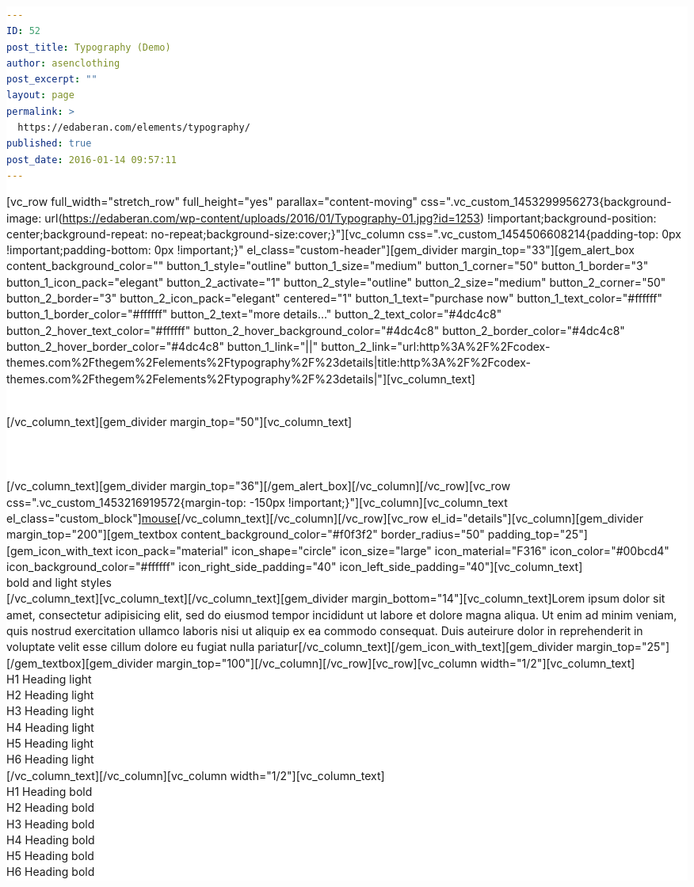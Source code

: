 ```yaml
---
ID: 52
post_title: Typography (Demo)
author: asenclothing
post_excerpt: ""
layout: page
permalink: >
  https://edaberan.com/elements/typography/
published: true
post_date: 2016-01-14 09:57:11
---
```

[vc_row full_width="stretch_row" full_height="yes" parallax="content-moving" css=".vc_custom_1453299956273{background-image: url(https://edaberan.com/wp-content/uploads/2016/01/Typography-01.jpg?id=1253) !important;background-position: center;background-repeat: no-repeat;background-size:cover;}"][vc_column css=".vc_custom_1454506608214{padding-top: 0px !important;padding-bottom: 0px !important;}" el_class="custom-header"][gem_divider margin_top="33"][gem_alert_box content_background_color="" button_1_style="outline" button_1_size="medium" button_1_corner="50" button_1_border="3" button_1_icon_pack="elegant" button_2_activate="1" button_2_style="outline" button_2_size="medium" button_2_corner="50" button_2_border="3" button_2_icon_pack="elegant" centered="1" button_1_text="purchase now" button_1_text_color="#ffffff" button_1_border_color="#ffffff" button_2_text="more details..." button_2_text_color="#4dc4c8" button_2_hover_text_color="#ffffff" button_2_hover_background_color="#4dc4c8" button_2_border_color="#4dc4c8" button_2_hover_border_color="#4dc4c8" button_1_link="||" button_2_link="url:http%3A%2F%2Fcodex-themes.com%2Fthegem%2Felements%2Ftypography%2F%23details|title:http%3A%2F%2Fcodex-themes.com%2Fthegem%2Felements%2Ftypography%2F%23details|"][vc_column_text]
<div class="title-xlarge" style="text-align: center;"><span class="light" style="color: #ffffff;">typography</span></div>
[/vc_column_text][gem_divider margin_top="50"][vc_column_text]
<div class="styled-subtitle" style="text-align: center; margin: 0 auto; max-width: 950px;"><span style="color: #ffffff;">The beauty of your website begins with the beauty of your text. TheGem gives you a large number of styles to work with typography: headings, body, dropcaps, quoted text, dividers etc. All of them could be easily customized &amp; re-styled in theme options without touching a line of code! </span></div>
[/vc_column_text][gem_divider margin_top="36"][/gem_alert_box][/vc_column][/vc_row][vc_row css=".vc_custom_1453216919572{margin-top: -150px !important;}"][vc_column][vc_column_text el_class="custom_block"]<a class="mouse-scroll scroll-to-anchor" href="#details">mouse</a>[/vc_column_text][/vc_column][/vc_row][vc_row el_id="details"][vc_column][gem_divider margin_top="200"][gem_textbox content_background_color="#f0f3f2" border_radius="50" padding_top="25"][gem_icon_with_text icon_pack="material" icon_shape="circle" icon_size="large" icon_material="F316" icon_color="#00bcd4" icon_background_color="#ffffff" icon_right_side_padding="40" icon_left_side_padding="40"][vc_column_text]
<div class="title-h2"><span class="light">bold and light styles</span></div>
[/vc_column_text][vc_column_text][/vc_column_text][gem_divider margin_bottom="14"][vc_column_text]Lorem ipsum dolor sit amet, consectetur adipisicing elit, sed do eiusmod tempor incididunt ut labore et dolore
magna aliqua. Ut enim ad minim veniam, quis nostrud exercitation ullamco laboris nisi ut aliquip ex ea commodo
consequat. Duis auteirure dolor in reprehenderit in voluptate velit esse cillum dolore eu fugiat nulla pariatur[/vc_column_text][/gem_icon_with_text][gem_divider margin_top="25"][/gem_textbox][gem_divider margin_top="100"][/vc_column][/vc_row][vc_row][vc_column width="1/2"][vc_column_text]
<div class="title-h1"><span class="light">H1 Heading light</span></div>
<div class="title-h2"><span class="light">H2 Heading light</span></div>
<div class="title-h3"><span class="light">H3 Heading light</span></div>
<div class="title-h4"><span class="light">H4 Heading light</span></div>
<div class="title-h5"><span class="light">H5 Heading light</span></div>
<div class="title-h6"><span class="light">H6 Heading light</span></div>
[/vc_column_text][/vc_column][vc_column width="1/2"][vc_column_text]
<div class="title-h1"><span class="letter-spacing">H1 Heading bold</span></div>
<div class="title-h2">H2 Heading bold</div>
<div class="title-h3">H3 Heading bold</div>
<div class="title-h4">H4 Heading bold</div>
<div class="title-h5">H5 Heading bold</div>
<div class="title-h6">H6 Heading bold</div>
